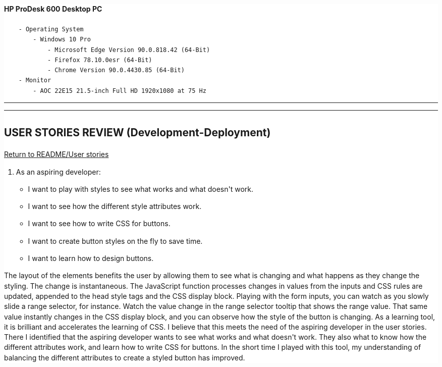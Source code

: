 #### HP ProDesk 600 Desktop PC
		- Operating System
			- Windows 10 Pro 
				- Microsoft Edge Version 90.0.818.42 (64-Bit)
				- Firefox 78.10.0esr (64-Bit)
				- Chrome Version 90.0.4430.85 (64-Bit)
		- Monitor
			- AOC 22E15 21.5-inch Full HD 1920x1080 at 75 Hz

***
***	

## USER STORIES REVIEW (Development-Deployment)

[Return to README/User stories](/README.md/#1-strategy)  


1. As an aspiring developer:
	- I want to play with styles to see what works and what doesn't work.

	- I want to see how the different style attributes work.
	- I want to see how to write CSS for buttons.
	- I want to create button styles on the fly to save time.
	- I want to learn how to design buttons.

The layout of the elements benefits the user by allowing them to see what is changing and what happens as they change the styling. 
The change is instantaneous. The JavaScript function processes changes in values from the inputs and CSS rules are updated, appended to the head style tags and the CSS display block. Playing with the form inputs, you can watch as you slowly slide a range selector, for instance. Watch the value change in the range selector tooltip that shows the range value. That same value instantly changes in the CSS display block, and you can observe how the style of the button is changing. As a learning tool, it is brilliant and accelerates the learning of CSS. I believe that this meets the need of the aspiring developer in the user stories. There I identified that the aspiring developer wants to see what works and what doesn't work. They also what to know how the different attributes 
work, and learn how to write CSS for buttons. 
In the short time I played with this tool, my understanding of balancing the different attributes to create a styled button has improved.  
